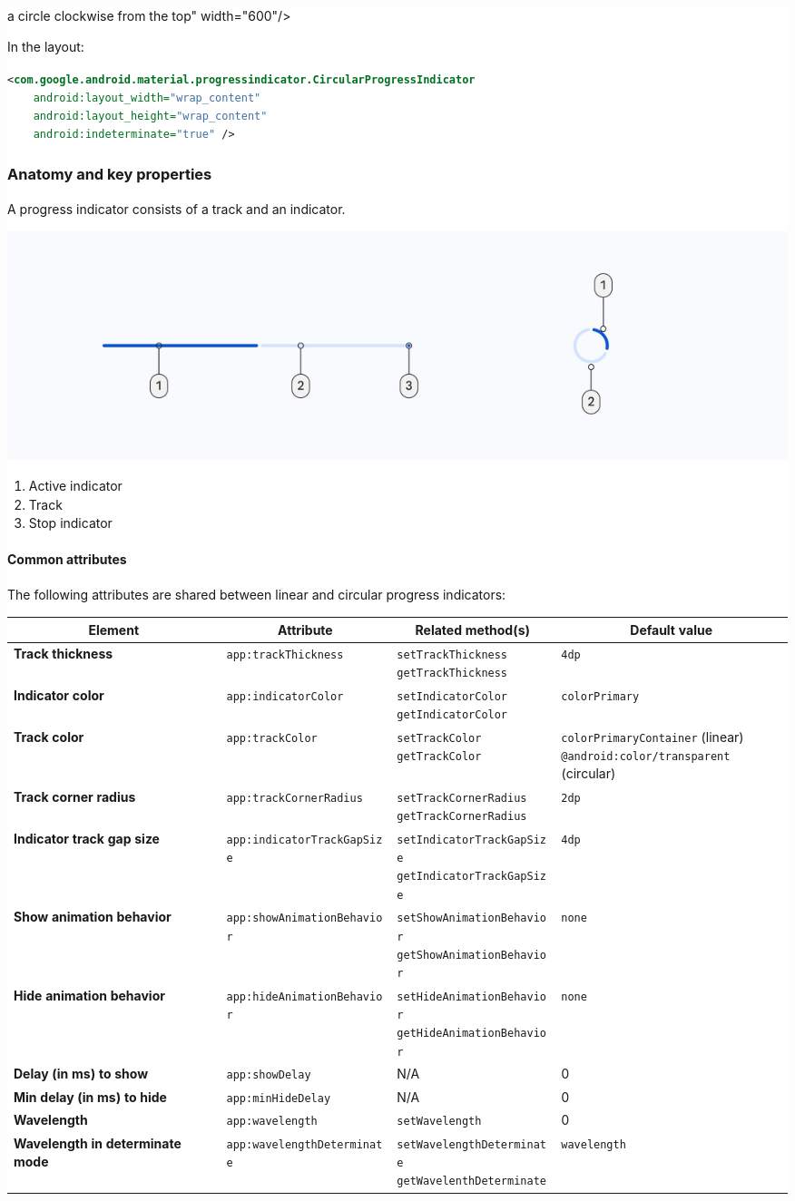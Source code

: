 a circle clockwise from the
top" width="600"/>

In the layout:

```xml
<com.google.android.material.progressindicator.CircularProgressIndicator
    android:layout_width="wrap_content"
    android:layout_height="wrap_content"
    android:indeterminate="true" />
```

### Anatomy and key properties

A progress indicator consists of a track and an indicator.

![Progress indicator anatomy composite](assets/progressindicator/anatomy.png)

1. Active indicator
2. Track
3. Stop indicator

#### Common attributes

The following attributes are shared between linear and circular progress
indicators:

Element                              | Attribute                     | Related method(s)                                             | Default value
------------------------------------ | ----------------------------- | ------------------------------------------------------------- | -------------
**Track thickness**                  | `app:trackThickness`          | `setTrackThickness`</br>`getTrackThickness`                   | `4dp`
**Indicator color**                  | `app:indicatorColor`          | `setIndicatorColor`</br>`getIndicatorColor`                   | `colorPrimary`
**Track color**                      | `app:trackColor`              | `setTrackColor`</br>`getTrackColor`                           | `colorPrimaryContainer` (linear)</br>`@android:color/transparent` (circular)
**Track corner radius**              | `app:trackCornerRadius`       | `setTrackCornerRadius`</br>`getTrackCornerRadius`             | `2dp`
**Indicator track gap size**         | `app:indicatorTrackGapSize`   | `setIndicatorTrackGapSize`</br>`getIndicatorTrackGapSize`     | `4dp`
**Show animation behavior**          | `app:showAnimationBehavior`   | `setShowAnimationBehavior`</br>`getShowAnimationBehavior`     | `none`
**Hide animation behavior**          | `app:hideAnimationBehavior`   | `setHideAnimationBehavior`</br>`getHideAnimationBehavior`     | `none`
**Delay (in ms) to show**            | `app:showDelay`               | N/A                                                           | 0
**Min delay (in ms) to hide**        | `app:minHideDelay`            | N/A                                                           | 0
**Wavelength**                       | `app:wavelength`              | `setWavelength`                                               | 0
**Wavelength in determinate mode**   | `app:wavelengthDeterminate`   | `setWavelengthDeterminate`</br>`getWavelenthDeterminate`      | `wavelength`